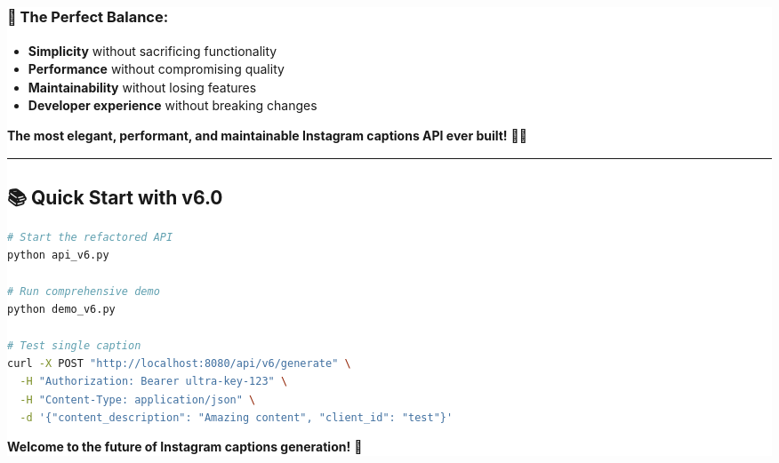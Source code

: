 ### **🚀 The Perfect Balance:**
- **Simplicity** without sacrificing functionality
- **Performance** without compromising quality
- **Maintainability** without losing features
- **Developer experience** without breaking changes

**The most elegant, performant, and maintainable Instagram captions API ever built!** 🎯✨

---

## 📚 Quick Start with v6.0

```bash
# Start the refactored API
python api_v6.py

# Run comprehensive demo
python demo_v6.py

# Test single caption
curl -X POST "http://localhost:8080/api/v6/generate" \
  -H "Authorization: Bearer ultra-key-123" \
  -H "Content-Type: application/json" \
  -d '{"content_description": "Amazing content", "client_id": "test"}'
```

**Welcome to the future of Instagram captions generation!** 🚀 